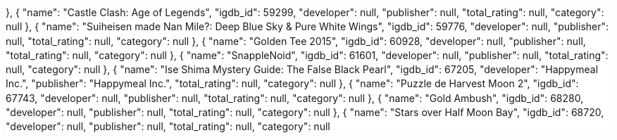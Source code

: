   },
  {
    "name": "Castle Clash: Age of Legends",
    "igdb_id": 59299,
    "developer": null,
    "publisher": null,
    "total_rating": null,
    "category": null
  },
  {
    "name": "Suiheisen made Nan Mile?: Deep Blue Sky & Pure White Wings",
    "igdb_id": 59776,
    "developer": null,
    "publisher": null,
    "total_rating": null,
    "category": null
  },
  {
    "name": "Golden Tee 2015",
    "igdb_id": 60928,
    "developer": null,
    "publisher": null,
    "total_rating": null,
    "category": null
  },
  {
    "name": "SnappleNoid",
    "igdb_id": 61601,
    "developer": null,
    "publisher": null,
    "total_rating": null,
    "category": null
  },
  {
    "name": "Ise Shima Mystery Guide: The False Black Pearl",
    "igdb_id": 67205,
    "developer": "Happymeal Inc.",
    "publisher": "Happymeal Inc.",
    "total_rating": null,
    "category": null
  },
  {
    "name": "Puzzle de Harvest Moon 2",
    "igdb_id": 67743,
    "developer": null,
    "publisher": null,
    "total_rating": null,
    "category": null
  },
  {
    "name": "Gold Ambush",
    "igdb_id": 68280,
    "developer": null,
    "publisher": null,
    "total_rating": null,
    "category": null
  },
  {
    "name": "Stars over Half Moon Bay",
    "igdb_id": 68720,
    "developer": null,
    "publisher": null,
    "total_rating": null,
    "category": null